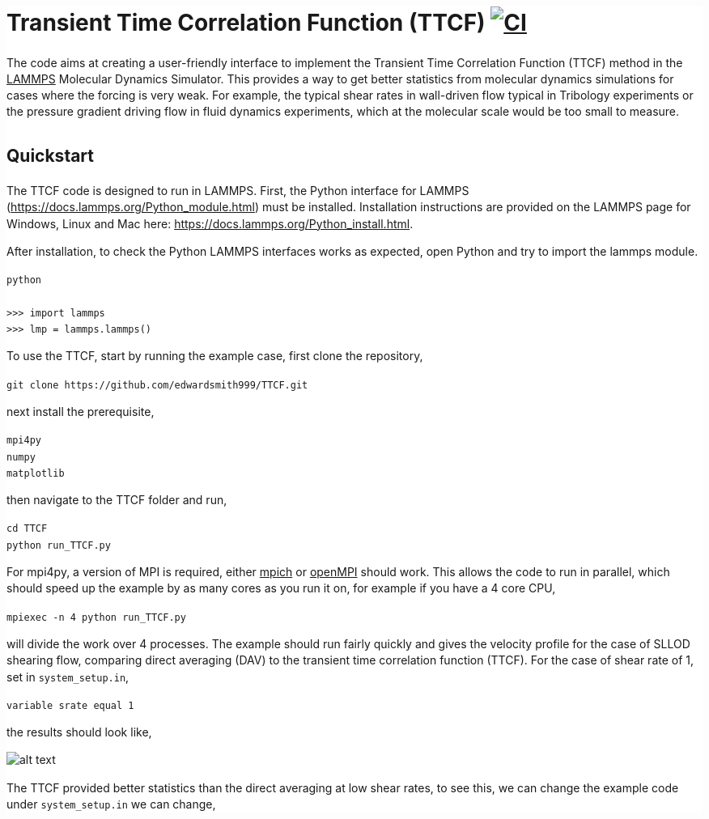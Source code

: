 Transient Time Correlation Function (TTCF) [![CI](https://github.com/edwardsmith999/TTCF/actions/workflows/main.yml/badge.svg)](https://github.com/edwardsmith999/TTCF/actions/workflows/main.yml) 
==========================================

The code aims at creating a user-friendly interface to implement the Transient Time Correlation Function (TTCF) method in the [LAMMPS](https://www.lammps.org/) Molecular Dynamics Simulator. This provides a way to get better statistics from molecular dynamics simulations for cases where the forcing is very weak. For example, the typical shear rates in wall-driven flow typical in Tribology experiments or the pressure gradient driving flow in fluid dynamics experiments, which at the molecular scale would be too small to measure. 

Quickstart
----------

The TTCF code is designed to run in LAMMPS. First, the Python interface for LAMMPS (https://docs.lammps.org/Python_module.html) must be installed. Installation instructions are provided on the LAMMPS page for Windows, Linux and Mac here: https://docs.lammps.org/Python_install.html.

After installation, to check the Python LAMMPS interfaces works as expected, open Python and try to import the lammps module.

    python

    >>> import lammps
    >>> lmp = lammps.lammps()

To use the TTCF, start by running the example case, first clone the repository,

    git clone https://github.com/edwardsmith999/TTCF.git

next install the prerequisite,

    mpi4py
    numpy
    matplotlib
    
then navigate to the TTCF folder and run,

    cd TTCF
    python run_TTCF.py

For mpi4py, a version of MPI is required, either [mpich](https://www.mpich.org/) or [openMPI](https://www.open-mpi.org/) should work. This allows the code to run in parallel, which should speed up the example by as many cores as you run it on, for example if you have a 4 core CPU,

    mpiexec -n 4 python run_TTCF.py

will divide the work over 4 processes. The example should run fairly quickly and gives the velocity profile for the case of SLLOD shearing flow, comparing direct averaging (DAV) to the transient time correlation function (TTCF). For the case of shear rate of 1, set in `system_setup.in`,

    variable srate equal 1

the results should look like,

![alt text](https://github.com/edwardsmith999/TTCF/blob/master/figures/TTCF_vs_DAV_SLLOD.png)

The TTCF provided better statistics than the direct averaging at low shear rates, to see this, we can change the example code under `system_setup.in` we can change,
